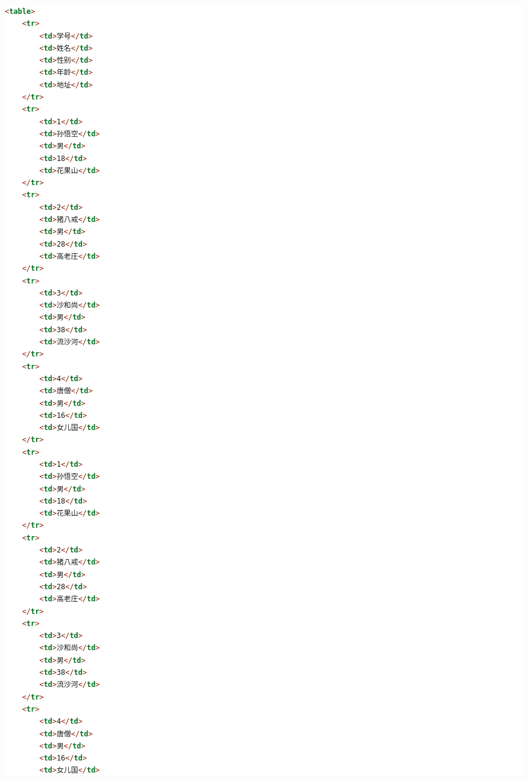 ```html
<table>
    <tr>
        <td>学号</td>
        <td>姓名</td>
        <td>性别</td>
        <td>年龄</td>
        <td>地址</td>
    </tr>
    <tr>
        <td>1</td>
        <td>孙悟空</td>
        <td>男</td>
        <td>18</td>
        <td>花果山</td>
    </tr>
    <tr>
        <td>2</td>
        <td>猪八戒</td>
        <td>男</td>
        <td>28</td>
        <td>高老庄</td>
    </tr>
    <tr>
        <td>3</td>
        <td>沙和尚</td>
        <td>男</td>
        <td>38</td>
        <td>流沙河</td>
    </tr>
    <tr>
        <td>4</td>
        <td>唐僧</td>
        <td>男</td>
        <td>16</td>
        <td>女儿国</td>
    </tr>
    <tr>
        <td>1</td>
        <td>孙悟空</td>
        <td>男</td>
        <td>18</td>
        <td>花果山</td>
    </tr>
    <tr>
        <td>2</td>
        <td>猪八戒</td>
        <td>男</td>
        <td>28</td>
        <td>高老庄</td>
    </tr>
    <tr>
        <td>3</td>
        <td>沙和尚</td>
        <td>男</td>
        <td>38</td>
        <td>流沙河</td>
    </tr>
    <tr>
        <td>4</td>
        <td>唐僧</td>
        <td>男</td>
        <td>16</td>
        <td>女儿国</td>
```